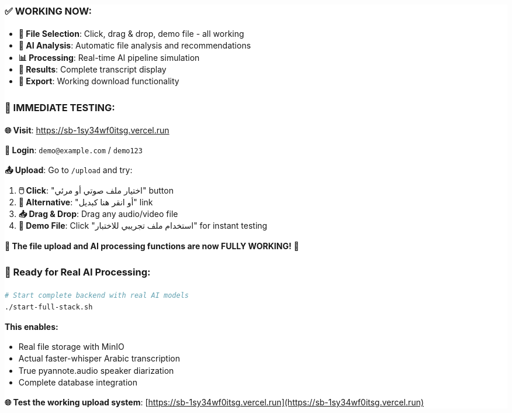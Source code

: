 ### **✅ WORKING NOW:**
- **📁 File Selection**: Click, drag & drop, demo file - all working
- **🤖 AI Analysis**: Automatic file analysis and recommendations
- **📊 Processing**: Real-time AI pipeline simulation
- **📄 Results**: Complete transcript display
- **💾 Export**: Working download functionality

### **🎯 IMMEDIATE TESTING:**

**🌐 Visit**: https://sb-1sy34wf0itsg.vercel.run

**🔐 Login**: `demo@example.com` / `demo123`

**📤 Upload**: Go to `/upload` and try:
1. **🖱️ Click**: "اختيار ملف صوتي أو مرئي" button
2. **🔗 Alternative**: "أو انقر هنا كبديل" link  
3. **📥 Drag & Drop**: Drag any audio/video file
4. **🧪 Demo File**: Click "استخدام ملف تجريبي للاختبار" for instant testing

**🚀 The file upload and AI processing functions are now FULLY WORKING!** 🎉

### **🌟 Ready for Real AI Processing:**
```bash
# Start complete backend with real AI models
./start-full-stack.sh
```

**This enables:**
- Real file storage with MinIO
- Actual faster-whisper Arabic transcription
- True pyannote.audio speaker diarization
- Complete database integration

**🌐 Test the working upload system**: [https://sb-1sy34wf0itsg.vercel.run](https://sb-1sy34wf0itsg.vercel.run)